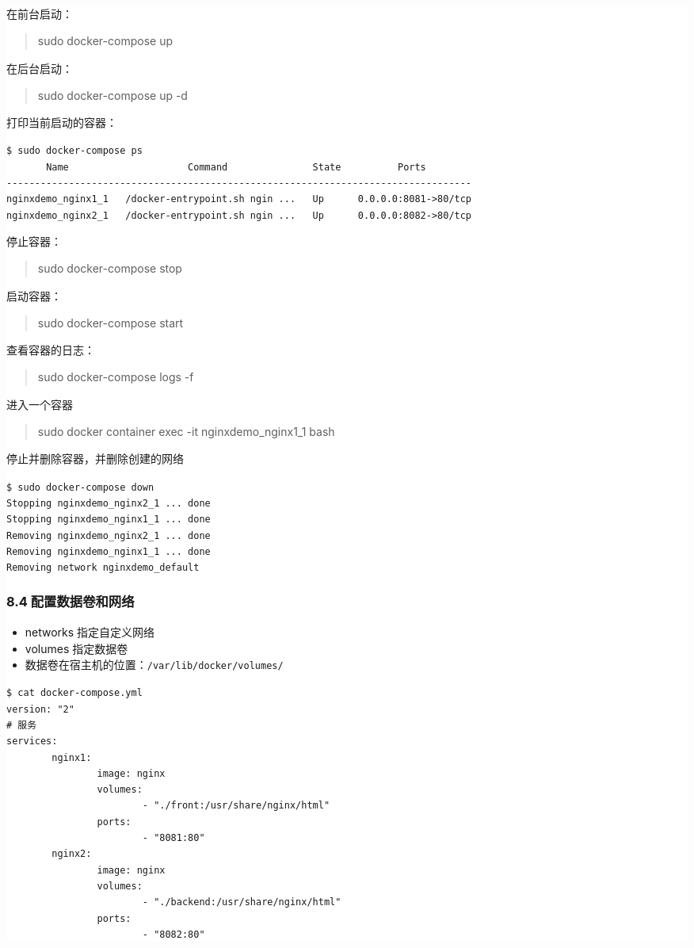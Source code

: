 在前台启动：

> sudo docker-compose up

在后台启动：

> sudo docker-compose up -d

打印当前启动的容器：

```
$ sudo docker-compose ps
       Name                     Command               State          Ports        
----------------------------------------------------------------------------------
nginxdemo_nginx1_1   /docker-entrypoint.sh ngin ...   Up      0.0.0.0:8081->80/tcp
nginxdemo_nginx2_1   /docker-entrypoint.sh ngin ...   Up      0.0.0.0:8082->80/tcp
```

停止容器：

> sudo docker-compose stop

启动容器：

> sudo docker-compose start

查看容器的日志：

> sudo docker-compose logs -f

进入一个容器

> sudo docker container exec -it nginxdemo_nginx1_1 bash

停止并删除容器，并删除创建的网络

```
$ sudo docker-compose down
Stopping nginxdemo_nginx2_1 ... done
Stopping nginxdemo_nginx1_1 ... done
Removing nginxdemo_nginx2_1 ... done
Removing nginxdemo_nginx1_1 ... done
Removing network nginxdemo_default
```

### 8.4 配置数据卷和网络

- networks 指定自定义网络
- volumes 指定数据卷
- 数据卷在宿主机的位置：`/var/lib/docker/volumes/`

```
$ cat docker-compose.yml 
version: "2"
# 服务
services:
        nginx1:
                image: nginx
                volumes:
                        - "./front:/usr/share/nginx/html"
                ports:
                        - "8081:80"
        nginx2:
                image: nginx
                volumes:
                        - "./backend:/usr/share/nginx/html"
                ports:
                        - "8082:80"
```
